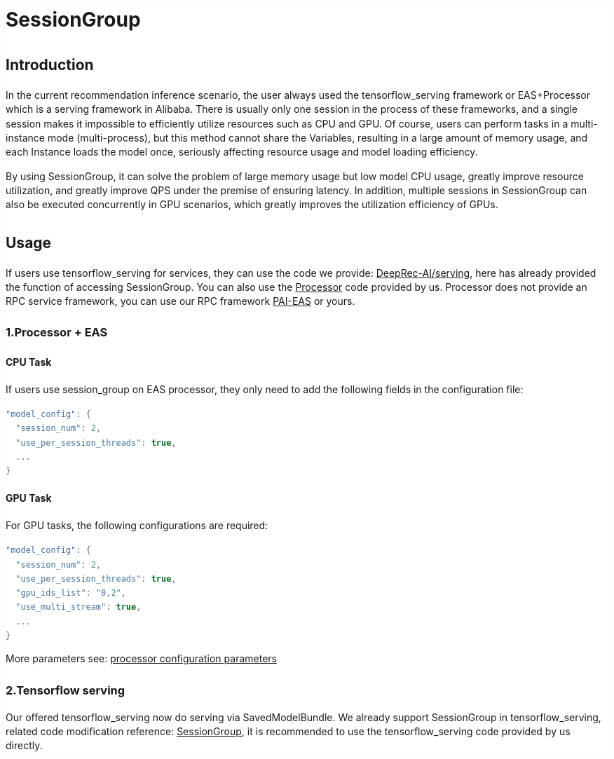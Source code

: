 # SessionGroup

## Introduction
In the current recommendation inference scenario, the user always used the tensorflow_serving framework or EAS+Processor which is a serving framework in Alibaba. There is usually only one session in the process of these frameworks, and a single session makes it impossible to efficiently utilize resources such as CPU and GPU. Of course, users can perform tasks in a multi-instance mode (multi-process), but this method cannot share the Variables, resulting in a large amount of memory usage, and each Instance loads the model once, seriously affecting resource usage and model loading efficiency.

By using SessionGroup, it can solve the problem of large memory usage but low model CPU usage, greatly improve resource utilization, and greatly improve QPS under the premise of ensuring latency. In addition, multiple sessions in SessionGroup can also be executed concurrently in GPU scenarios, which greatly improves the utilization efficiency of GPUs.

## Usage
If users use tensorflow_serving for services, they can use the code we provide: [DeepRec-AI/serving](https://github.com/DeepRec-AI/serving/commits/deeprec), here has already provided the function of accessing SessionGroup. You can also use the [Processor](https://github.com/alibaba/DeepRec/tree/main/serving) code provided by us. Processor does not provide an RPC service framework, you can use our RPC framework [PAI-EAS](https://www.aliyun.com/activity/bigdata/pai/eas) or yours.

### 1.Processor + EAS
#### CPU Task
If users use session_group on EAS processor, they only need to add the following fields in the configuration file:
```c++
"model_config": {
  "session_num": 2,
  "use_per_session_threads": true,
  ...
}
```

#### GPU Task
For GPU tasks, the following configurations are required:
```c++
"model_config": {
  "session_num": 2,
  "use_per_session_threads": true,
  "gpu_ids_list": "0,2",
  "use_multi_stream": true,
  ...
}
```

More parameters see: [processor configuration parameters](https://deeprec.readthedocs.io/zh/latest/Processor.html#id5)

### 2.Tensorflow serving
Our offered tensorflow_serving now do serving via SavedModelBundle. We already support SessionGroup in tensorflow_serving, related code modification reference: [SessionGroup](https://github.com/DeepRec-AI/serving/commit/8b92300da84652f00f13fd20f5df0656cfa26217), it is recommended to use the tensorflow_serving code provided by us directly.
